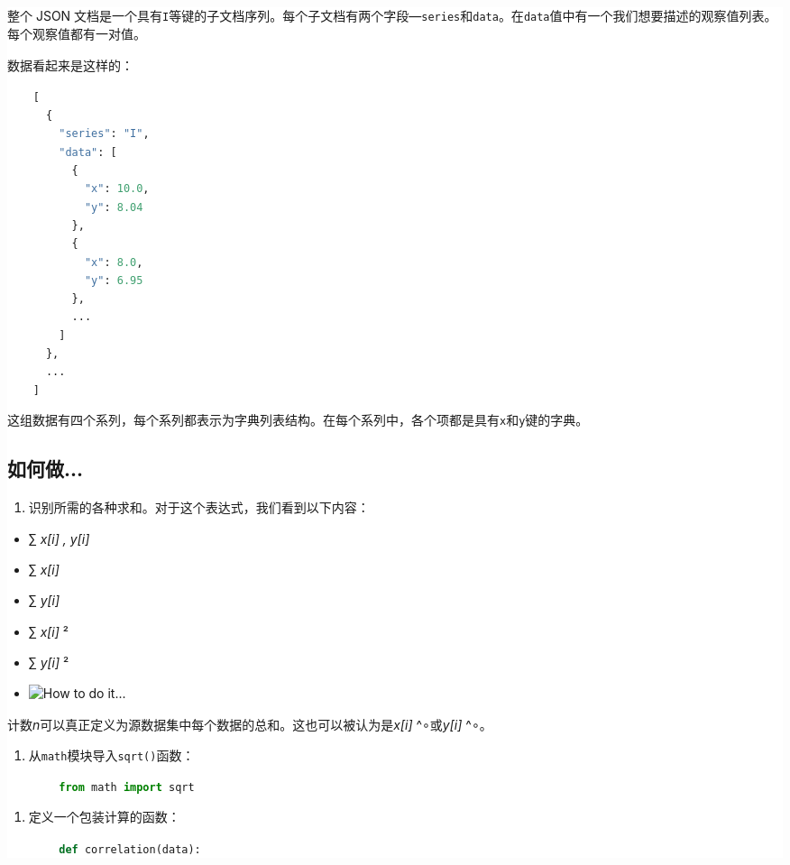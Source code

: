 整个 JSON 文档是一个具有`I`等键的子文档序列。每个子文档有两个字段—`series`和`data`。在`data`值中有一个我们想要描述的观察值列表。每个观察值都有一对值。

数据看起来是这样的：

```py
    [ 
      { 
        "series": "I", 
        "data": [ 
          { 
            "x": 10.0, 
            "y": 8.04 
          }, 
          { 
            "x": 8.0, 
            "y": 6.95 
          }, 
          ... 
        ] 
      }, 
      ... 
    ] 

```

这组数据有四个系列，每个系列都表示为字典列表结构。在每个系列中，各个项都是具有`x`和`y`键的字典。

## 如何做...

1.  识别所需的各种求和。对于这个表达式，我们看到以下内容：

+   ∑ *x[i] , y[i]*

+   ∑ *x[i]*

+   ∑ *y[i]*

+   ∑ *x[i]* ²

+   ∑ *y[i]* ²

+   ![How to do it...](https://github.com/OpenDocCN/freelearn-python-zh/raw/master/docs/mod-py-cb/img/Image00041.jpg)

计数*n*可以真正定义为源数据集中每个数据的总和。这也可以被认为是*x[i]* ^∘或*y[i]* ^∘。

1.  从`math`模块导入`sqrt()`函数：

```py
        from math import sqrt 

```

1.  定义一个包装计算的函数：

```py
        def correlation(data): 

```
